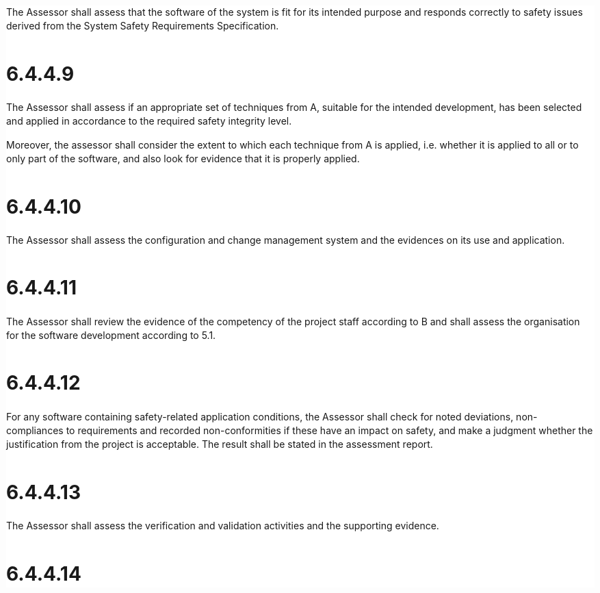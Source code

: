 
The Assessor shall assess that the software of the system is fit for its intended purpose and responds correctly to safety issues derived from the System Safety Requirements Specification.



# 6.4.4.9



The Assessor shall assess if an appropriate set of techniques from A, suitable for the intended development, has been selected and applied in accordance to the required safety integrity level.



Moreover, the assessor shall consider the extent to which each technique from A is applied, i.e. whether it is applied to all or to only part of the software, and also look for evidence that it is properly applied.



# 6.4.4.10



The Assessor shall assess the configuration and change management system and the evidences on its use and application.



# 6.4.4.11



The Assessor shall review the evidence of the competency of the project staff according to B and shall assess the organisation for the software development according to 5.1.



# 6.4.4.12



For any software containing safety-related application conditions, the Assessor shall check for noted deviations, non-compliances to requirements and recorded non-conformities if these have an impact on safety, and make a judgment whether the justification from the project is acceptable. The result shall be stated in the assessment report.



# 6.4.4.13



The Assessor shall assess the verification and validation activities and the supporting evidence.



# 6.4.4.14
